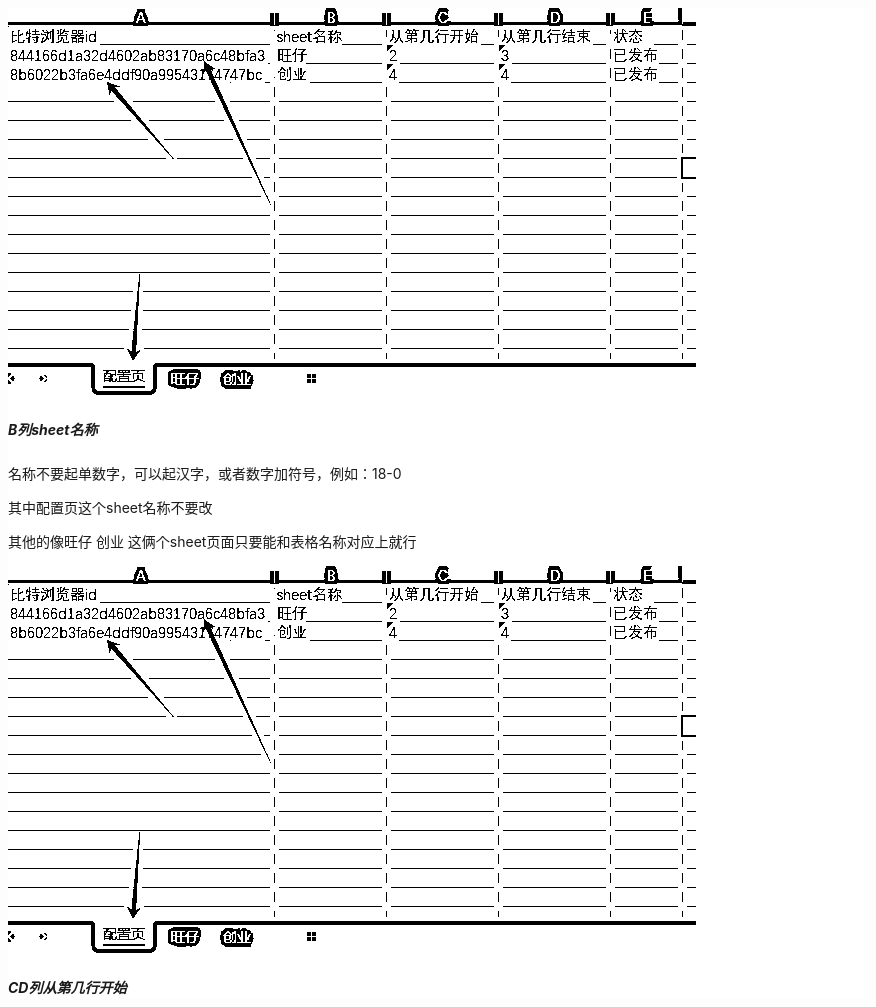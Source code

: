 ![](img/fe088cc79b46d9385b13291768bdab91.png)

##### B列sheet名称

名称不要起单数字，可以起汉字，或者数字加符号，例如：18-0

其中配置页这个sheet名称不要改

其他的像旺仔 创业 这俩个sheet页面只要能和表格名称对应上就行

![](img/9f1736e9f289eec4464e96c2a3ca18ec.png)

##### CD列从第几行开始
